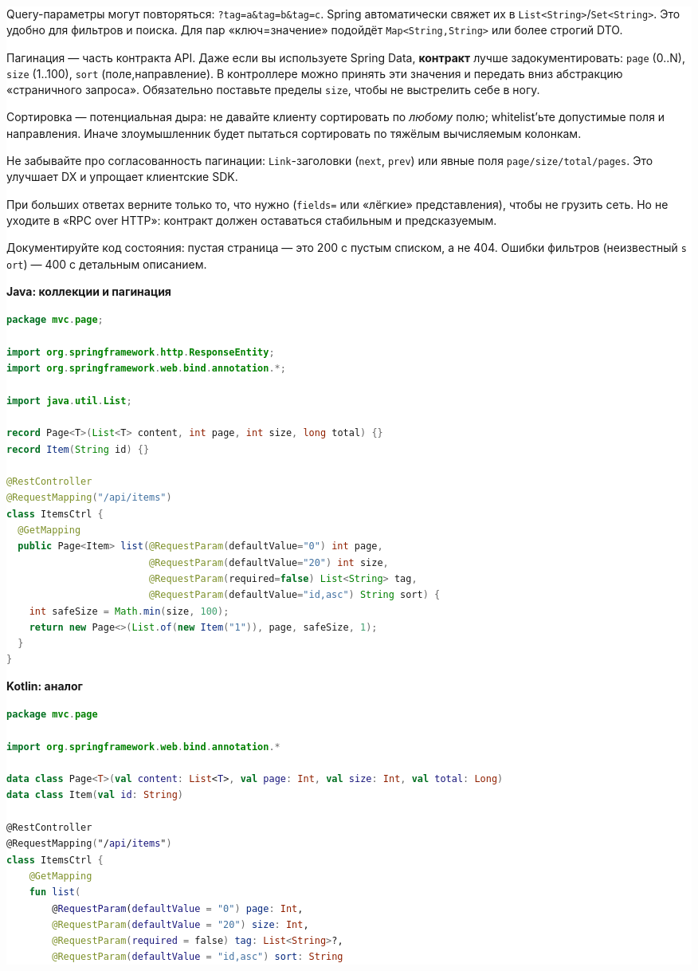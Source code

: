 Query-параметры могут повторяться: `?tag=a&tag=b&tag=c`. Spring автоматически свяжет их в `List<String>`/`Set<String>`. Это удобно для фильтров и поиска. Для пар «ключ=значение» подойдёт `Map<String,String>` или более строгий DTO.

Пагинация — часть контракта API. Даже если вы используете Spring Data, **контракт** лучше задокументировать: `page` (0..N), `size` (1..100), `sort` (поле,направление). В контроллере можно принять эти значения и передать вниз абстракцию «страничного запроса». Обязательно поставьте пределы `size`, чтобы не выстрелить себе в ногу.

Сортировка — потенциальная дыра: не давайте клиенту сортировать по *любому* полю; whitelist’ьте допустимые поля и направления. Иначе злоумышленник будет пытаться сортировать по тяжёлым вычисляемым колонкам.

Не забывайте про согласованность пагинации: `Link`-заголовки (`next`, `prev`) или явные поля `page/size/total/pages`. Это улучшает DX и упрощает клиентские SDK.

При больших ответах верните только то, что нужно (`fields=` или «лёгкие» представления), чтобы не грузить сеть. Но не уходите в «RPC over HTTP»: контракт должен оставаться стабильным и предсказуемым.

Документируйте код состояния: пустая страница — это 200 с пустым списком, а не 404. Ошибки фильтров (неизвестный `sort`) — 400 с детальным описанием.

**Java: коллекции и пагинация**

```java
package mvc.page;

import org.springframework.http.ResponseEntity;
import org.springframework.web.bind.annotation.*;

import java.util.List;

record Page<T>(List<T> content, int page, int size, long total) {}
record Item(String id) {}

@RestController
@RequestMapping("/api/items")
class ItemsCtrl {
  @GetMapping
  public Page<Item> list(@RequestParam(defaultValue="0") int page,
                         @RequestParam(defaultValue="20") int size,
                         @RequestParam(required=false) List<String> tag,
                         @RequestParam(defaultValue="id,asc") String sort) {
    int safeSize = Math.min(size, 100);
    return new Page<>(List.of(new Item("1")), page, safeSize, 1);
  }
}
```

**Kotlin: аналог**

```kotlin
package mvc.page

import org.springframework.web.bind.annotation.*

data class Page<T>(val content: List<T>, val page: Int, val size: Int, val total: Long)
data class Item(val id: String)

@RestController
@RequestMapping("/api/items")
class ItemsCtrl {
    @GetMapping
    fun list(
        @RequestParam(defaultValue = "0") page: Int,
        @RequestParam(defaultValue = "20") size: Int,
        @RequestParam(required = false) tag: List<String>?,
        @RequestParam(defaultValue = "id,asc") sort: String
```